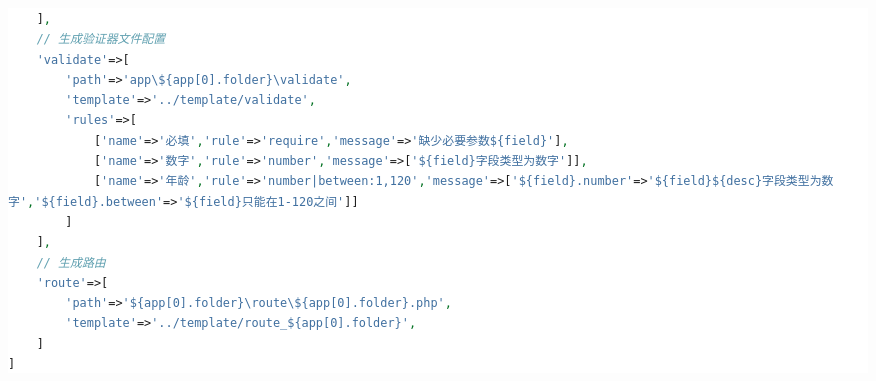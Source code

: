 ```php
    ],
    // 生成验证器文件配置
    'validate'=>[
        'path'=>'app\${app[0].folder}\validate',
        'template'=>'../template/validate',
        'rules'=>[
            ['name'=>'必填','rule'=>'require','message'=>'缺少必要参数${field}'],
            ['name'=>'数字','rule'=>'number','message'=>['${field}字段类型为数字']],
            ['name'=>'年龄','rule'=>'number|between:1,120','message'=>['${field}.number'=>'${field}${desc}字段类型为数字','${field}.between'=>'${field}只能在1-120之间']]
        ]
    ],
    // 生成路由
    'route'=>[
        'path'=>'${app[0].folder}\route\${app[0].folder}.php',
        'template'=>'../template/route_${app[0].folder}',
    ]
]

```
